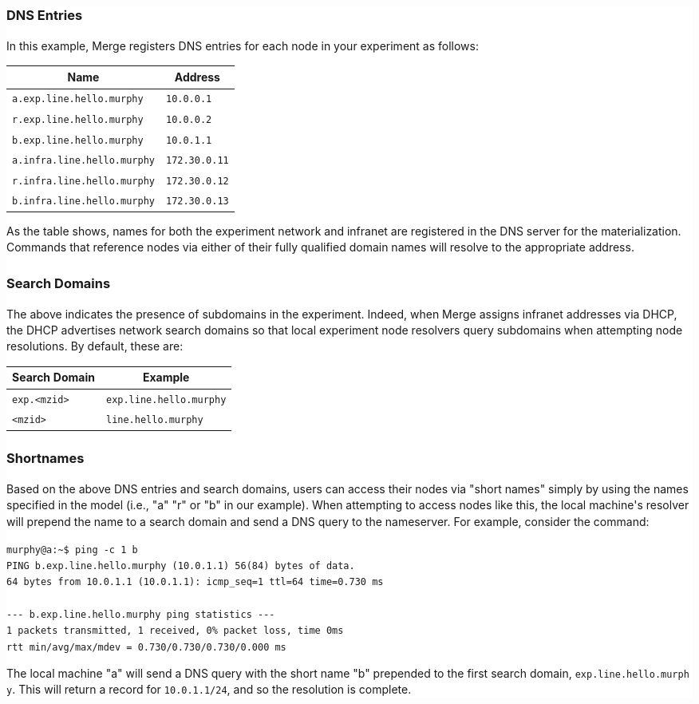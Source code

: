 ### DNS Entries

In this example, Merge registers DNS entries for each node in your experiment as follows:

| Name | Address |
| ---- | ------- |
| `a.exp.line.hello.murphy` | `10.0.0.1` |
| `r.exp.line.hello.murphy` | `10.0.0.2` |
| `b.exp.line.hello.murphy` | `10.0.1.1` |
| `a.infra.line.hello.murphy` | `172.30.0.11` |
| `r.infra.line.hello.murphy` | `172.30.0.12` |
| `b.infra.line.hello.murphy` | `172.30.0.13` |

As the table shows, names for both the experiment network and infranet are registered in the DNS
server for the materialization. Commands that reference nodes via either of their fully qualified
domain names will resolve to the appropriate address.

### Search Domains

The above indicates the presence of subdomains in the experiment. Indeed, when Merge assigns
infranet addresses via DHCP, the DHCP advertises network search domains so that local experiment
node resolvers query subdomains when attempting node resolutions. By default, these are:

| Search Domain | Example |
| ------------- | ------- |
| `exp.<mzid>` | `exp.line.hello.murphy` |
| `<mzid>` | `line.hello.murphy`


### Shortnames

Based on the above DNS entries and search domains, users can access their nodes via "short names"
simply by using the names specified in the model (i.e., "a" "r" or "b" in our example). When
attempting to access nodes like this, the local machine's resolver will prepend the name to a search
domain and send a DNS query to the nameserver. For example, consider the command:
```shell
murphy@a:~$ ping -c 1 b
PING b.exp.line.hello.murphy (10.0.1.1) 56(84) bytes of data.
64 bytes from 10.0.1.1 (10.0.1.1): icmp_seq=1 ttl=64 time=0.730 ms

--- b.exp.line.hello.murphy ping statistics ---
1 packets transmitted, 1 received, 0% packet loss, time 0ms
rtt min/avg/max/mdev = 0.730/0.730/0.730/0.000 ms
```

The local machine "a" will send a DNS query with the short name "b" prepended to the first search
domain, `exp.line.hello.murphy`. This will return a record for `10.0.1.1/24`, and so the resolution is
complete.
